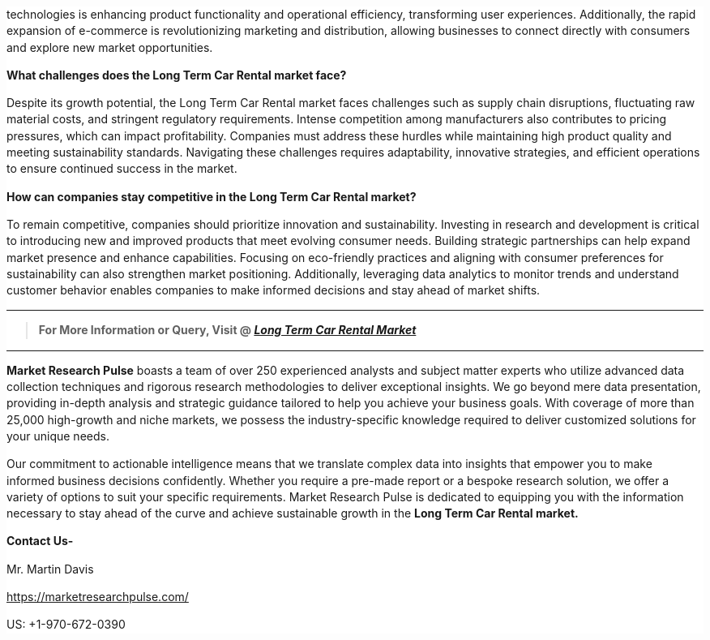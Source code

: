 technologies is enhancing product functionality and operational efficiency, transforming user experiences. Additionally, the rapid expansion of e-commerce is revolutionizing marketing and distribution, allowing businesses to connect directly with consumers and explore new market opportunities.</p><p><strong>What challenges does the Long Term Car Rental market face?</strong></p><p>Despite its growth potential, the Long Term Car Rental market faces challenges such as supply chain disruptions, fluctuating raw material costs, and stringent regulatory requirements. Intense competition among manufacturers also contributes to pricing pressures, which can impact profitability. Companies must address these hurdles while maintaining high product quality and meeting sustainability standards. Navigating these challenges requires adaptability, innovative strategies, and efficient operations to ensure continued success in the market.</p><p><strong>How can companies stay competitive in the Long Term Car Rental market?</strong></p><p>To remain competitive, companies should prioritize innovation and sustainability. Investing in research and development is critical to introducing new and improved products that meet evolving consumer needs. Building strategic partnerships can help expand market presence and enhance capabilities. Focusing on eco-friendly practices and aligning with consumer preferences for sustainability can also strengthen market positioning. Additionally, leveraging data analytics to monitor trends and understand customer behavior enables companies to make informed decisions and stay ahead of market shifts.</p><hr /><blockquote><p><strong>For More Information or Query, Visit @&nbsp;<em><a href="https://marketresearchpulse.com/report/26708/long-term-car-rental-market?utm_source=Linkedin&utm_medium=0110">Long Term Car Rental Market</a></em></strong></p></blockquote><hr /><p><strong>Market Research Pulse</strong> boasts a team of over 250 experienced analysts and subject matter experts who utilize advanced data collection techniques and rigorous research methodologies to deliver exceptional insights. We go beyond mere data presentation, providing in-depth analysis and strategic guidance tailored to help you achieve your business goals. With coverage of more than 25,000 high-growth and niche markets, we possess the industry-specific knowledge required to deliver customized solutions for your unique needs.</p><p>Our commitment to actionable intelligence means that we translate complex data into insights that empower you to make informed business decisions confidently. Whether you require a pre-made report or a bespoke research solution, we offer a variety of options to suit your specific requirements. Market Research Pulse is dedicated to equipping you with the information necessary to stay ahead of the curve and achieve sustainable growth in the <strong>Long Term Car Rental market.</strong></p><p><strong>Contact Us-</strong></p><p>Mr. Martin Davis</p><p>https://marketresearchpulse.com/</p><p>US: +1-970-672-0390</p>